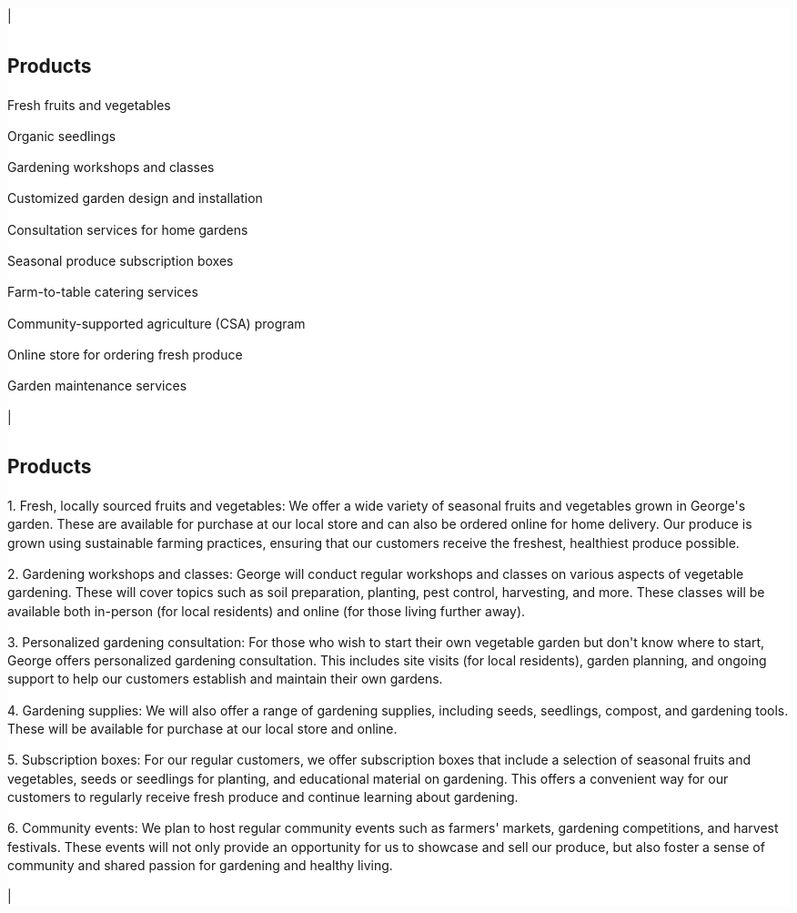 |<p><h2>Products</h2></p><p>Fresh fruits and vegetables</p><p>Organic seedlings</p><p>Gardening workshops and classes</p><p>Customized garden design and installation</p><p>Consultation services for home gardens</p><p>Seasonal produce subscription boxes</p><p>Farm-to-table catering services</p><p>Community-supported agriculture (CSA) program</p><p>Online store for ordering fresh produce</p><p>Garden maintenance services</p>| <p><h2>Products</h2></p><p>1\. Fresh, locally sourced fruits and vegetables: We offer a wide variety of seasonal fruits and vegetables grown in George's garden. These are available for purchase at our local store and can also be ordered online for home delivery. Our produce is grown using sustainable farming practices, ensuring that our customers receive the freshest, healthiest produce possible.</p><p></p><p>2\. Gardening workshops and classes: George will conduct regular workshops and classes on various aspects of vegetable gardening. These will cover topics such as soil preparation, planting, pest control, harvesting, and more. These classes will be available both in-person (for local residents) and online (for those living further away).</p><p></p><p>3\. Personalized gardening consultation: For those who wish to start their own vegetable garden but don't know where to start, George offers personalized gardening consultation. This includes site visits (for local residents), garden planning, and ongoing support to help our customers establish and maintain their own gardens.</p><p></p><p>4\. Gardening supplies: We will also offer a range of gardening supplies, including seeds, seedlings, compost, and gardening tools. These will be available for purchase at our local store and online.</p><p></p><p>5\. Subscription boxes: For our regular customers, we offer subscription boxes that include a selection of seasonal fruits and vegetables, seeds or seedlings for planting, and educational material on gardening. This offers a convenient way for our customers to regularly receive fresh produce and continue learning about gardening.</p><p></p><p>6\. Community events: We plan to host regular community events such as farmers' markets, gardening competitions, and harvest festivals. These events will not only provide an opportunity for us to showcase and sell our produce, but also foster a sense of community and shared passion for gardening and healthy living.</p>
|